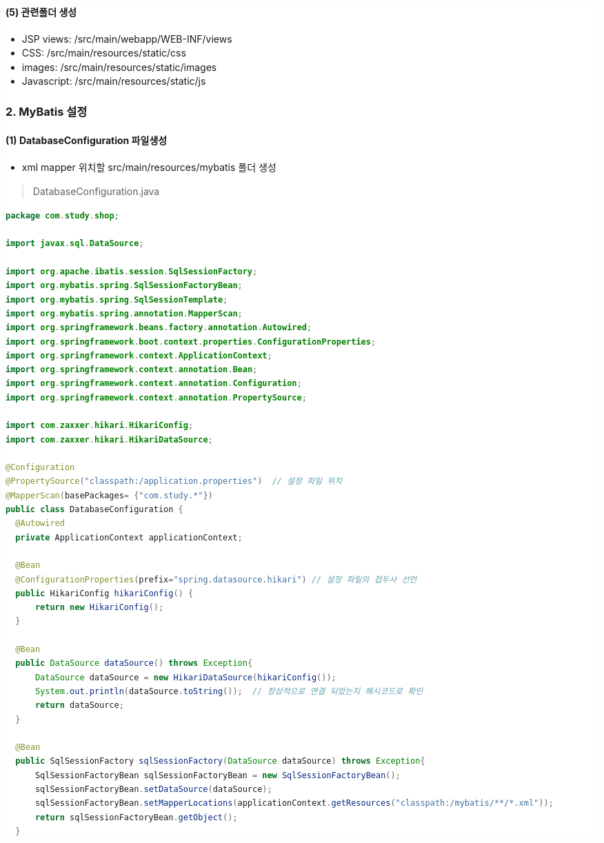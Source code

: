

####  (5) 관련폴더 생성

- JSP views: /src/main/webapp/WEB-INF/views
- CSS: /src/main/resources/static/css
- images: /src/main/resources/static/images
- Javascript: /src/main/resources/static/js



### 2. MyBatis 설정



#### (1) DatabaseConfiguration 파일생성

- xml mapper 위치할 src/main/resources/mybatis 폴더 생성

> DatabaseConfiguration.java

```java
package com.study.shop;
 
import javax.sql.DataSource;
 
import org.apache.ibatis.session.SqlSessionFactory;
import org.mybatis.spring.SqlSessionFactoryBean;
import org.mybatis.spring.SqlSessionTemplate;
import org.mybatis.spring.annotation.MapperScan;
import org.springframework.beans.factory.annotation.Autowired;
import org.springframework.boot.context.properties.ConfigurationProperties;
import org.springframework.context.ApplicationContext;
import org.springframework.context.annotation.Bean;
import org.springframework.context.annotation.Configuration;
import org.springframework.context.annotation.PropertySource;
 
import com.zaxxer.hikari.HikariConfig;
import com.zaxxer.hikari.HikariDataSource;
 
@Configuration
@PropertySource("classpath:/application.properties")  // 설정 파일 위치
@MapperScan(basePackages= {"com.study.*"})
public class DatabaseConfiguration {
  @Autowired
  private ApplicationContext applicationContext;
  
  @Bean
  @ConfigurationProperties(prefix="spring.datasource.hikari") // 설정 파일의 접두사 선언 
  public HikariConfig hikariConfig() {
      return new HikariConfig();
  }
  
  @Bean
  public DataSource dataSource() throws Exception{
      DataSource dataSource = new HikariDataSource(hikariConfig());
      System.out.println(dataSource.toString());  // 정상적으로 연결 되었는지 해시코드로 확인
      return dataSource;
  }
  
  @Bean
  public SqlSessionFactory sqlSessionFactory(DataSource dataSource) throws Exception{
      SqlSessionFactoryBean sqlSessionFactoryBean = new SqlSessionFactoryBean();
      sqlSessionFactoryBean.setDataSource(dataSource);
      sqlSessionFactoryBean.setMapperLocations(applicationContext.getResources("classpath:/mybatis/**/*.xml"));   
      return sqlSessionFactoryBean.getObject();
  }
```